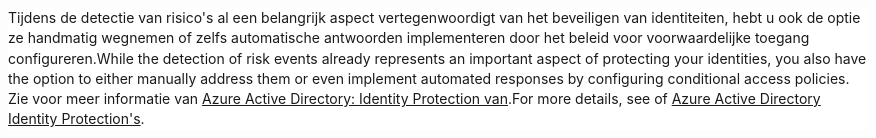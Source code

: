 <span data-ttu-id="b49c9-247">Tijdens de detectie van risico's al een belangrijk aspect vertegenwoordigt van het beveiligen van identiteiten, hebt u ook de optie ze handmatig wegnemen of zelfs automatische antwoorden implementeren door het beleid voor voorwaardelijke toegang configureren.</span><span class="sxs-lookup"><span data-stu-id="b49c9-247">While the detection of risk events already represents an important aspect of protecting your identities, you also have the option to either manually address them or even implement automated responses by configuring conditional access policies.</span></span> <span data-ttu-id="b49c9-248">Zie voor meer informatie van [Azure Active Directory: Identity Protection van](active-directory-identityprotection.md).</span><span class="sxs-lookup"><span data-stu-id="b49c9-248">For more details, see of [Azure Active Directory Identity Protection's](active-directory-identityprotection.md).</span></span>
 
